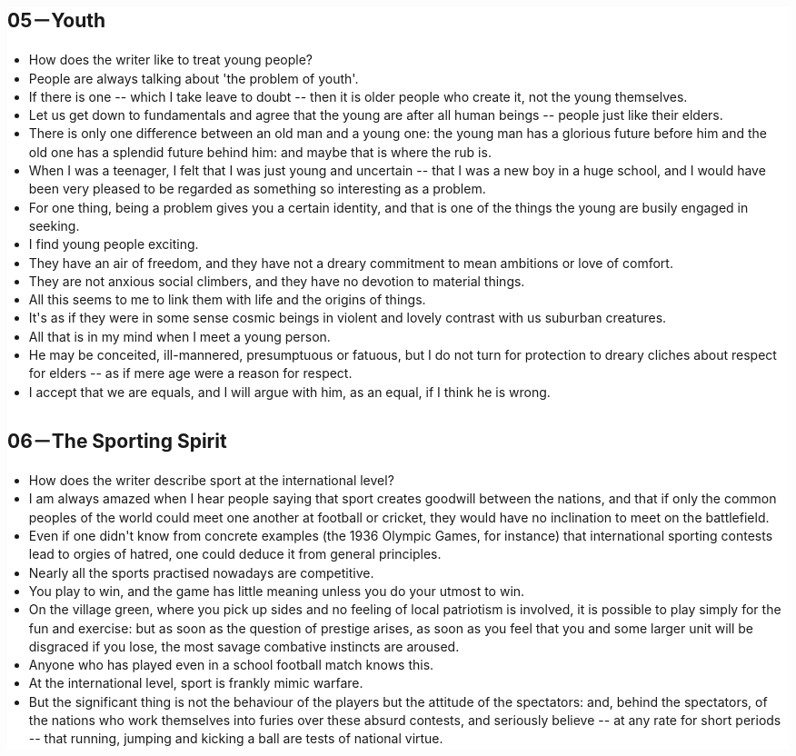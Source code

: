 

## 05－Youth

* How does the writer like to treat young people?
* People are always talking about 'the problem of youth'.
* If there is one -- which I take leave to doubt -- then it is older people who create it, not the young themselves.
* Let us get down to fundamentals and agree that the young are after all human beings -- people just like their elders.
* There is only one difference between an old man and a young one: the young man has a glorious future before him and the old one has a splendid future behind him: and maybe that is where the rub is.
* When I was a teenager, I felt that I was just young and uncertain -- that I was a new boy in a huge school, and I would have been very pleased to be regarded as something so interesting as a problem.
* For one thing, being a problem gives you a certain identity, and that is one of the things the young are busily engaged in seeking.
* I find young people exciting.
* They have an air of freedom, and they have not a dreary commitment to mean ambitions or love of comfort.
* They are not anxious social climbers, and they have no devotion to material things.
* All this seems to me to link them with life and the origins of things.
* It's as if they were in some sense cosmic beings in violent and lovely contrast with us suburban creatures.
* All that is in my mind when I meet a young person.
* He may be conceited, ill-mannered,  presumptuous or fatuous,  but I do not turn for protection to dreary cliches about respect for elders -- as if mere age were a reason for respect.
* I accept that we are equals, and I will argue with him, as an equal, if I think he is wrong.



## 06－The Sporting Spirit

* How does the writer describe sport at the international level?
* I am always amazed when I hear people saying that sport creates goodwill between the nations, and that if only the common peoples of the world could meet one another at football or cricket, they would have no inclination to meet on the battlefield.
* Even if one didn't know from concrete examples (the 1936 Olympic Games, for instance) that international sporting contests lead to orgies of hatred, one could deduce it from general principles.
* Nearly all the sports practised nowadays are competitive.
* You play to win, and the game has little meaning unless you do your utmost to win.
* On the village green, where you pick up sides and no feeling of local patriotism is involved, it is possible to play simply for the fun and exercise: but as soon as the question of prestige arises, as soon as you feel that you and some larger unit will be disgraced if you lose, the most savage combative instincts are aroused.
* Anyone who has played even in a school football match knows this.
* At the international level, sport is frankly mimic warfare.
* But the significant thing is not the behaviour of the players but the attitude of the spectators: and, behind the spectators, of the nations who work themselves into furies over these absurd contests, and seriously believe -- at any rate for short periods -- that running, jumping and kicking a ball are tests of national virtue.
